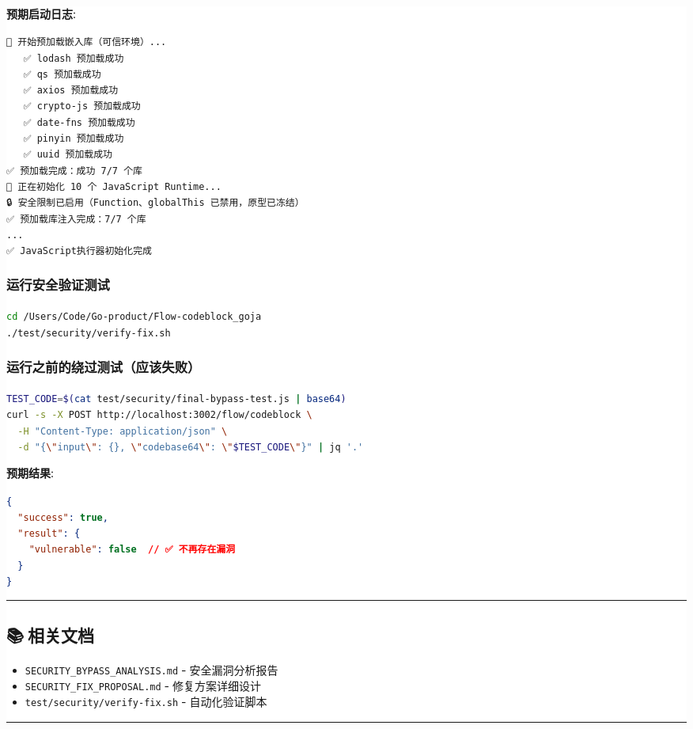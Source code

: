 **预期启动日志**:
```
🔐 开始预加载嵌入库（可信环境）...
   ✅ lodash 预加载成功
   ✅ qs 预加载成功
   ✅ axios 预加载成功
   ✅ crypto-js 预加载成功
   ✅ date-fns 预加载成功
   ✅ pinyin 预加载成功
   ✅ uuid 预加载成功
✅ 预加载完成：成功 7/7 个库
🚀 正在初始化 10 个 JavaScript Runtime...
🔒 安全限制已启用（Function、globalThis 已禁用，原型已冻结）
✅ 预加载库注入完成：7/7 个库
...
✅ JavaScript执行器初始化完成
```

### 运行安全验证测试

```bash
cd /Users/Code/Go-product/Flow-codeblock_goja
./test/security/verify-fix.sh
```

### 运行之前的绕过测试（应该失败）

```bash
TEST_CODE=$(cat test/security/final-bypass-test.js | base64)
curl -s -X POST http://localhost:3002/flow/codeblock \
  -H "Content-Type: application/json" \
  -d "{\"input\": {}, \"codebase64\": \"$TEST_CODE\"}" | jq '.'
```

**预期结果**:
```json
{
  "success": true,
  "result": {
    "vulnerable": false  // ✅ 不再存在漏洞
  }
}
```

---

## 📚 相关文档

- `SECURITY_BYPASS_ANALYSIS.md` - 安全漏洞分析报告
- `SECURITY_FIX_PROPOSAL.md` - 修复方案详细设计
- `test/security/verify-fix.sh` - 自动化验证脚本

---
